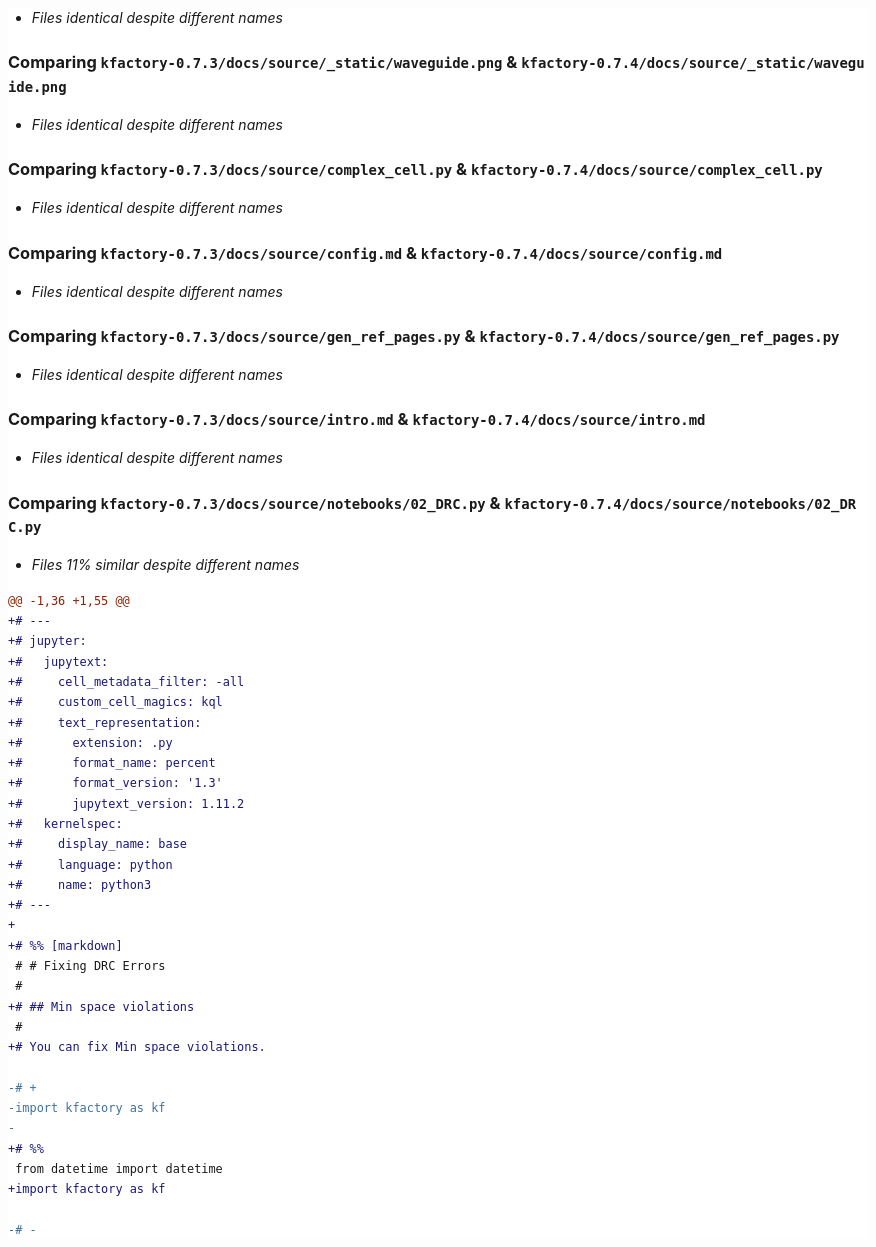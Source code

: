  * *Files identical despite different names*

### Comparing `kfactory-0.7.3/docs/source/_static/waveguide.png` & `kfactory-0.7.4/docs/source/_static/waveguide.png`

 * *Files identical despite different names*

### Comparing `kfactory-0.7.3/docs/source/complex_cell.py` & `kfactory-0.7.4/docs/source/complex_cell.py`

 * *Files identical despite different names*

### Comparing `kfactory-0.7.3/docs/source/config.md` & `kfactory-0.7.4/docs/source/config.md`

 * *Files identical despite different names*

### Comparing `kfactory-0.7.3/docs/source/gen_ref_pages.py` & `kfactory-0.7.4/docs/source/gen_ref_pages.py`

 * *Files identical despite different names*

### Comparing `kfactory-0.7.3/docs/source/intro.md` & `kfactory-0.7.4/docs/source/intro.md`

 * *Files identical despite different names*

### Comparing `kfactory-0.7.3/docs/source/notebooks/02_DRC.py` & `kfactory-0.7.4/docs/source/notebooks/02_DRC.py`

 * *Files 11% similar despite different names*

```diff
@@ -1,36 +1,55 @@
+# ---
+# jupyter:
+#   jupytext:
+#     cell_metadata_filter: -all
+#     custom_cell_magics: kql
+#     text_representation:
+#       extension: .py
+#       format_name: percent
+#       format_version: '1.3'
+#       jupytext_version: 1.11.2
+#   kernelspec:
+#     display_name: base
+#     language: python
+#     name: python3
+# ---
+
+# %% [markdown]
 # # Fixing DRC Errors
 #
+# ## Min space violations
 #
+# You can fix Min space violations.
 
-# +
-import kfactory as kf
-
+# %%
 from datetime import datetime
+import kfactory as kf
 
-# -
```